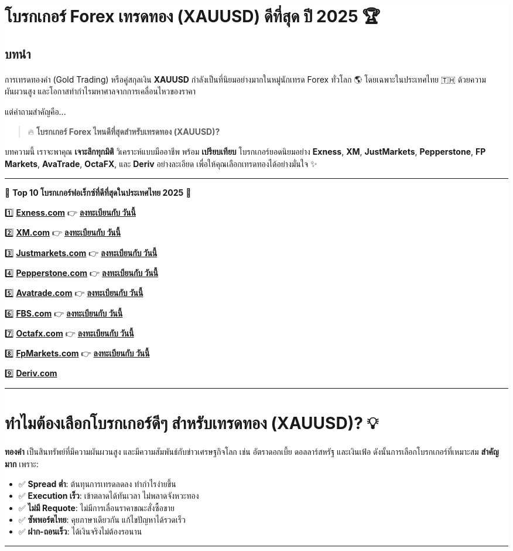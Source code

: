 # โบรกเกอร์ Forex เทรดทอง (XAUUSD) ดีที่สุด ปี 2025 🏆

## บทนำ

การเทรดทองคำ (Gold Trading) หรือคู่สกุลเงิน **XAUUSD** กำลังเป็นที่นิยมอย่างมากในหมู่นักเทรด Forex ทั่วโลก 🌎 โดยเฉพาะในประเทศไทย 🇹🇭 ด้วยความผันผวนสูง และโอกาสทำกำไรมหาศาลจากการเคลื่อนไหวของราคา

แต่คำถามสำคัญคือ...

> 🔥 **โบรกเกอร์ Forex ไหนดีที่สุดสำหรับเทรดทอง (XAUUSD)?**

บทความนี้ เราจะพาคุณ **เจาะลึกทุกมิติ** วิเคราะห์แบบมืออาชีพ พร้อม **เปรียบเทียบ** โบรกเกอร์ยอดนิยมอย่าง **Exness**, **XM**, **JustMarkets**, **Pepperstone**, **FP Markets**, **AvaTrade**, **OctaFX**, และ **Deriv** อย่างละเอียด เพื่อให้คุณเลือกเทรดทองได้อย่างมั่นใจ ✨

---

📢 **Top 10 โบรกเกอร์ฟอเร็กซ์ที่ดีที่สุดในประเทศไทย 2025** 🚀

1️⃣ [**Exness.com**](https://one.exnesstrack.org/intl/th/a/jpkekg) 👉 [**ลงทะเบียนกับ วันนี้**](https://one.exnesstrack.org/boarding/sign-up/a/jpkekg?lng=th)

2️⃣ [**XM.com**](https://clicks.pipaffiliates.com/c?c=589901&l=en&p=0) 👉 [**ลงทะเบียนกับ วันนี้**](https://clicks.pipaffiliates.com/c?c=589901&l=en&p=1)

3️⃣ [**Justmarkets.com**](https://one.justmarkets.link/a/79iqw0j6nj) 👉 [**ลงทะเบียนกับ วันนี้**](https://one.justmarkets.link/a/79iqw0j6nj/landing/quick-start)

4️⃣ [**Pepperstone.com**](https://trk.pepperstonepartners.com/aff_c?offer_id=367&aff_id=33954) 👉 [**ลงทะเบียนกับ วันนี้**](https://trk.pepperstonepartners.com/aff_c?offer_id=367&aff_id=33954)

5️⃣ [**Avatrade.com**](https://www.avatrade.com?versionId=10301&tag=194438) 👉 [**ลงทะเบียนกับ วันนี้**](https://www.avatrade.com/trading-account2?versionId=10301&tag=194438)

6️⃣ [**FBS.com**](https://fbs.partners?ibl=587836&ibp=21398815) 👉 [**ลงทะเบียนกับ วันนี้**](https://fbs.partners?ibl=587836&ibp=21398815)

7️⃣ [**Octafx.com**](https://my.octafx.com/open-account/?refid=ib35647800) 👉 [**ลงทะเบียนกับ วันนี้**](https://my.octafx.com/open-account/?refid=ib35647800)

8️⃣ [**FpMarkets.com**](https://www.fpmarkets.com/?redir=stv&fpm-affiliate-utm-source=IB&fpm-affiliate-agt=56244) 👉 [**ลงทะเบียนกับ วันนี้**](https://www.fpmarkets.com/?redir=stv&fpm-affiliate-utm-source=IB&fpm-affiliate-agt=56244)

9️⃣ [**Deriv.com**](https://track.deriv.com/_CqcB1Pzy79RUrSHPGq2lJWNd7ZgqdRLk/1/)

---

# ทำไมต้องเลือกโบรกเกอร์ดีๆ สำหรับเทรดทอง (XAUUSD)? 💡

**ทองคำ** เป็นสินทรัพย์ที่มีความผันผวนสูง และมีความสัมพันธ์กับข่าวเศรษฐกิจโลก เช่น อัตราดอกเบี้ย ดอลลาร์สหรัฐ และเงินเฟ้อ ดังนั้นการเลือกโบรกเกอร์ที่เหมาะสม **สำคัญมาก** เพราะ:

- ✅ **Spread ต่ำ**: ต้นทุนการเทรดลดลง ทำกำไรง่ายขึ้น
- ✅ **Execution เร็ว**: เข้าตลาดได้ทันเวลา ไม่พลาดจังหวะทอง
- ✅ **ไม่มี Requote**: ไม่มีการเลื่อนราคาขณะสั่งซื้อขาย
- ✅ **ซัพพอร์ตไทย**: คุยภาษาเดียวกัน แก้ไขปัญหาได้รวดเร็ว
- ✅ **ฝาก-ถอนเร็ว**: ได้เงินจริงไม่ต้องรอนาน

---